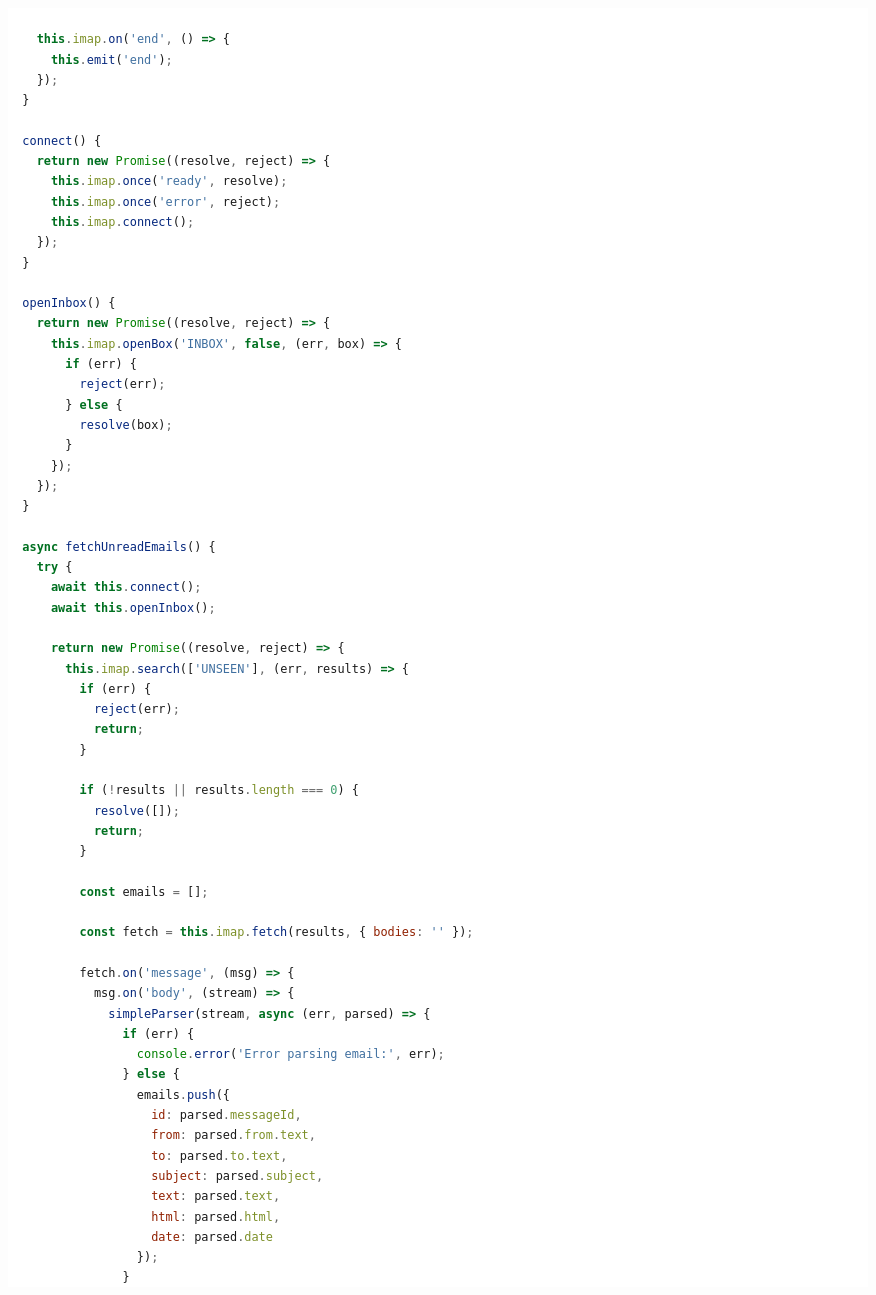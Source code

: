 ```javascript
    
    this.imap.on('end', () => {
      this.emit('end');
    });
  }
  
  connect() {
    return new Promise((resolve, reject) => {
      this.imap.once('ready', resolve);
      this.imap.once('error', reject);
      this.imap.connect();
    });
  }
  
  openInbox() {
    return new Promise((resolve, reject) => {
      this.imap.openBox('INBOX', false, (err, box) => {
        if (err) {
          reject(err);
        } else {
          resolve(box);
        }
      });
    });
  }
  
  async fetchUnreadEmails() {
    try {
      await this.connect();
      await this.openInbox();
      
      return new Promise((resolve, reject) => {
        this.imap.search(['UNSEEN'], (err, results) => {
          if (err) {
            reject(err);
            return;
          }
          
          if (!results || results.length === 0) {
            resolve([]);
            return;
          }
          
          const emails = [];
          
          const fetch = this.imap.fetch(results, { bodies: '' });
          
          fetch.on('message', (msg) => {
            msg.on('body', (stream) => {
              simpleParser(stream, async (err, parsed) => {
                if (err) {
                  console.error('Error parsing email:', err);
                } else {
                  emails.push({
                    id: parsed.messageId,
                    from: parsed.from.text,
                    to: parsed.to.text,
                    subject: parsed.subject,
                    text: parsed.text,
                    html: parsed.html,
                    date: parsed.date
                  });
                }
```